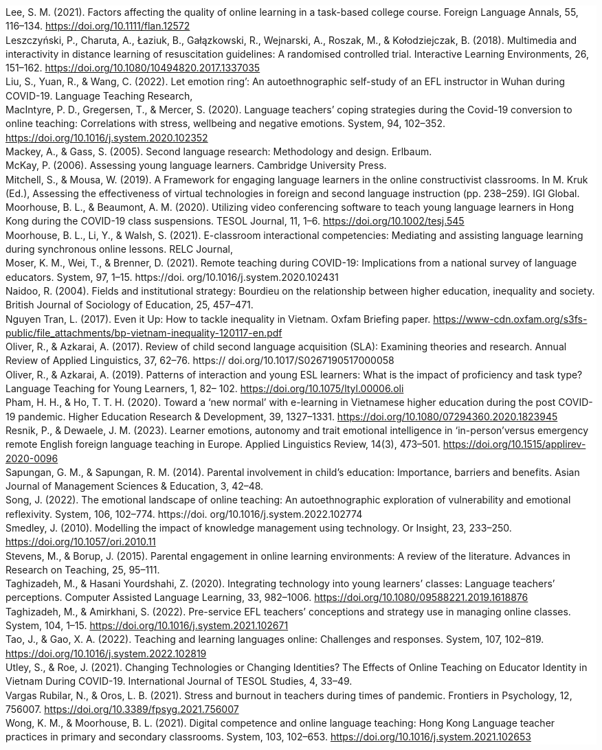 Lee, S. M. (2021). Factors affecting the quality of online learning in a task-based college course. Foreign Language Annals, 55, 116–134. https://doi.org/10.1111/flan.12572   
Leszczyński, P., Charuta, A., Łaziuk, B., Gałązkowski, R., Wejnarski, A., Roszak, M., & Kołodziejczak, B. (2018). Multimedia and interactivity in distance learning of resuscitation guidelines: A randomised controlled trial. Interactive Learning Environments, 26, 151–162. https://doi.org/10.1080/10494820.2017.1337035   
Liu, S., Yuan, R., & Wang, C. (2022). Let emotion ring’: An autoethnographic self-study of an EFL instructor in Wuhan during COVID-19. Language Teaching Research,   
MacIntyre, P. D., Gregersen, T., & Mercer, S. (2020). Language teachers’ coping strategies during the Covid-19 conversion to online teaching: Correlations with stress, wellbeing and negative emotions. System, 94, 102–352. https://doi.org/10.1016/j.system.2020.102352   
Mackey, A., & Gass, S. (2005). Second language research: Methodology and design. Erlbaum.   
McKay, P. (2006). Assessing young language learners. Cambridge University Press.   
Mitchell, S., & Mousa, W. (2019). A Framework for engaging language learners in the online constructivist classrooms. In M. Kruk (Ed.), Assessing the effectiveness of virtual technologies in foreign and second language instruction (pp. 238–259). IGI Global.   
Moorhouse, B. L., & Beaumont, A. M. (2020). Utilizing video conferencing software to teach young language learners in Hong Kong during the COVID-19 class suspensions. TESOL Journal, 11, 1–6. https://doi.org/10.1002/tesj.545   
Moorhouse, B. L., Li, Y., & Walsh, S. (2021). E-classroom interactional competencies: Mediating and assisting language learning during synchronous online lessons. RELC Journal,   
Moser, K. M., Wei, T., & Brenner, D. (2021). Remote teaching during COVID-19: Implications from a national survey of language educators. System, 97, 1–15. https://doi. org/10.1016/j.system.2020.102431   
Naidoo, R. (2004). Fields and institutional strategy: Bourdieu on the relationship between higher education, inequality and society. British Journal of Sociology of Education, 25, 457–471.   
Nguyen Tran, L. (2017). Even it Up: How to tackle inequality in Vietnam. Oxfam Briefing paper. https://www-cdn.oxfam.org/s3fs-public/file_attachments/bp-vietnam-inequality-120117-en.pdf   
Oliver, R., & Azkarai, A. (2017). Review of child second language acquisition (SLA): Examining theories and research. Annual Review of Applied Linguistics, 37, 62–76. https:// doi.org/10.1017/S0267190517000058   
Oliver, R., & Azkarai, A. (2019). Patterns of interaction and young ESL learners: What is the impact of proficiency and task type? Language Teaching for Young Learners, 1, 82– 102. https://doi.org/10.1075/ltyl.00006.oli   
Pham, H. H., & Ho, T. T. H. (2020). Toward a ‘new normal’ with e-learning in Vietnamese higher education during the post COVID-19 pandemic. Higher Education Research & Development, 39, 1327–1331. https://doi.org/10.1080/07294360.2020.1823945   
Resnik, P., & Dewaele, J. M. (2023). Learner emotions, autonomy and trait emotional intelligence in ‘in-person’versus emergency remote English foreign language teaching in Europe. Applied Linguistics Review, 14(3), 473–501. https://doi.org/10.1515/applirev-2020-0096   
Sapungan, G. M., & Sapungan, R. M. (2014). Parental involvement in child’s education: Importance, barriers and benefits. Asian Journal of Management Sciences & Education, 3, 42–48.   
Song, J. (2022). The emotional landscape of online teaching: An autoethnographic exploration of vulnerability and emotional reflexivity. System, 106, 102–774. https://doi. org/10.1016/j.system.2022.102774   
Smedley, J. (2010). Modelling the impact of knowledge management using technology. Or Insight, 23, 233–250. https://doi.org/10.1057/ori.2010.11   
Stevens, M., & Borup, J. (2015). Parental engagement in online learning environments: A review of the literature. Advances in Research on Teaching, 25, 95–111.   
Taghizadeh, M., & Hasani Yourdshahi, Z. (2020). Integrating technology into young learners’ classes: Language teachers’ perceptions. Computer Assisted Language Learning, 33, 982–1006. https://doi.org/10.1080/09588221.2019.1618876   
Taghizadeh, M., & Amirkhani, S. (2022). Pre-service EFL teachers’ conceptions and strategy use in managing online classes. System, 104, 1–15. https://doi.org/10.1016/j.system.2021.102671   
Tao, J., & Gao, X. A. (2022). Teaching and learning languages online: Challenges and responses. System, 107, 102–819. https://doi.org/10.1016/j.system.2022.102819   
Utley, S., & Roe, J. (2021). Changing Technologies or Changing Identities? The Effects of Online Teaching on Educator Identity in Vietnam During COVID-19. International Journal of TESOL Studies, 4, 33–49.   
Vargas Rubilar, N., & Oros, L. B. (2021). Stress and burnout in teachers during times of pandemic. Frontiers in Psychology, 12, 756007. https://doi.org/10.3389/fpsyg.2021.756007   
Wong, K. M., & Moorhouse, B. L. (2021). Digital competence and online language teaching: Hong Kong Language teacher practices in primary and secondary classrooms. System, 103, 102–653. https://doi.org/10.1016/j.system.2021.102653   